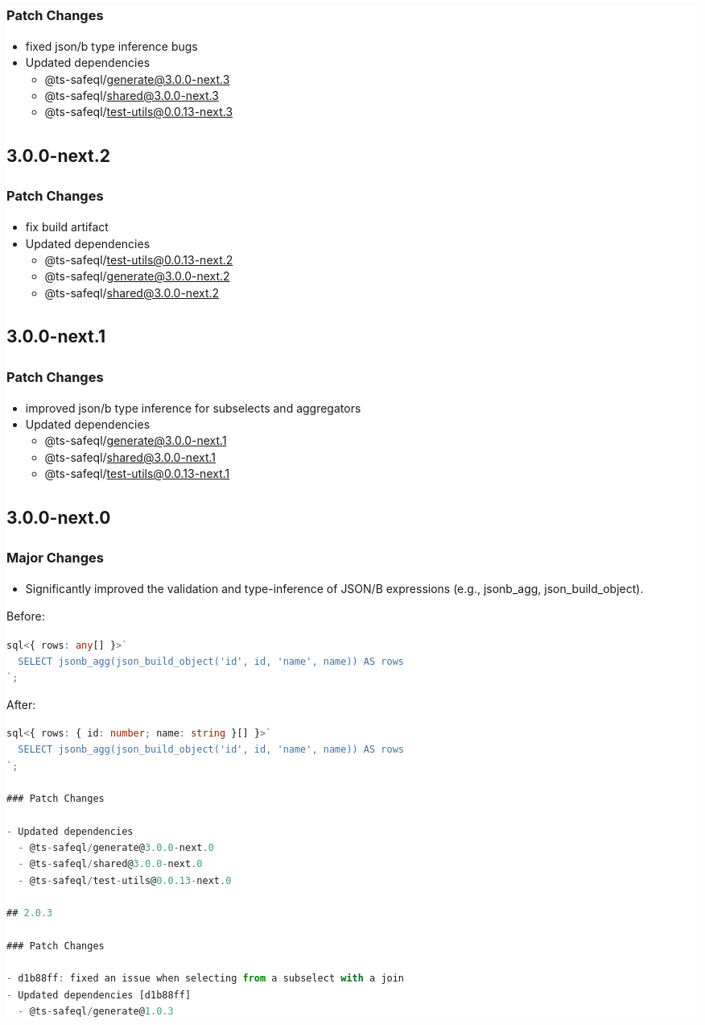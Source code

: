 ### Patch Changes

- fixed json/b type inference bugs
- Updated dependencies
  - @ts-safeql/generate@3.0.0-next.3
  - @ts-safeql/shared@3.0.0-next.3
  - @ts-safeql/test-utils@0.0.13-next.3

## 3.0.0-next.2

### Patch Changes

- fix build artifact
- Updated dependencies
  - @ts-safeql/test-utils@0.0.13-next.2
  - @ts-safeql/generate@3.0.0-next.2
  - @ts-safeql/shared@3.0.0-next.2

## 3.0.0-next.1

### Patch Changes

- improved json/b type inference for subselects and aggregators
- Updated dependencies
  - @ts-safeql/generate@3.0.0-next.1
  - @ts-safeql/shared@3.0.0-next.1
  - @ts-safeql/test-utils@0.0.13-next.1

## 3.0.0-next.0

### Major Changes

- Significantly improved the validation and type-inference of JSON/B expressions (e.g., jsonb_agg, json_build_object).

Before:

```ts
sql<{ rows: any[] }>`
  SELECT jsonb_agg(json_build_object('id', id, 'name', name)) AS rows
`;
```

After:

````ts
sql<{ rows: { id: number; name: string }[] }>`
  SELECT jsonb_agg(json_build_object('id', id, 'name', name)) AS rows
`;

### Patch Changes

- Updated dependencies
  - @ts-safeql/generate@3.0.0-next.0
  - @ts-safeql/shared@3.0.0-next.0
  - @ts-safeql/test-utils@0.0.13-next.0

## 2.0.3

### Patch Changes

- d1b88ff: fixed an issue when selecting from a subselect with a join
- Updated dependencies [d1b88ff]
  - @ts-safeql/generate@1.0.3
````